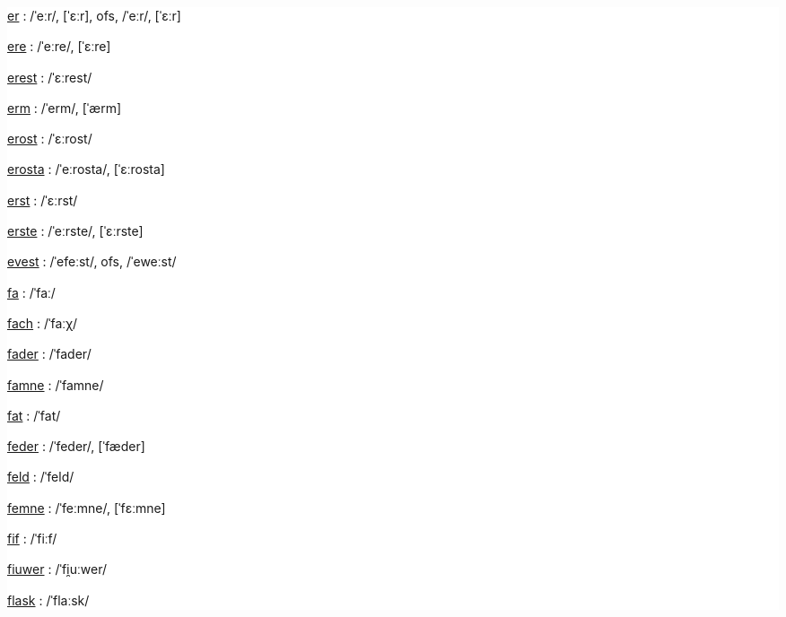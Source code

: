 [er](https://en.wiktionary.org/wiki/?curid=6727)
: /ˈeːr/, [ˈɛːr], ofs, /ˈeːr/, [ˈɛːr]

[ere](https://en.wiktionary.org/wiki/?curid=60284)
: /ˈeːre/, [ˈɛːre]

[erest](https://en.wiktionary.org/wiki/?curid=7827657)
: /ˈɛːrest/

[erm](https://en.wiktionary.org/wiki/?curid=213728)
: /ˈerm/, [ˈærm]

[erost](https://en.wiktionary.org/wiki/?curid=7827662)
: /ˈɛːrost/

[erosta](https://en.wiktionary.org/wiki/?curid=4807484)
: /ˈeːrosta/, [ˈɛːrosta]

[erst](https://en.wiktionary.org/wiki/?curid=228839)
: /ˈɛːrst/

[erste](https://en.wiktionary.org/wiki/?curid=309238)
: /ˈeːrste/, [ˈɛːrste]

[evest](https://en.wiktionary.org/wiki/?curid=7811709)
: /ˈefeːst/, ofs, /ˈeweːst/

[fa](https://en.wiktionary.org/wiki/?curid=230)
: /ˈfaː/

[fach](https://en.wiktionary.org/wiki/?curid=3414938)
: /ˈfaːχ/

[fader](https://en.wiktionary.org/wiki/?curid=61790)
: /ˈfader/

[famne](https://en.wiktionary.org/wiki/?curid=7839220)
: /ˈfamne/

[fat](https://en.wiktionary.org/wiki/?curid=1038499)
: /ˈfat/

[feder](https://en.wiktionary.org/wiki/?curid=174867)
: /ˈfeder/, [ˈfæder]

[feld](https://en.wiktionary.org/wiki/?curid=1089548)
: /ˈfeld/

[femne](https://en.wiktionary.org/wiki/?curid=3666510)
: /ˈfeːmne/, [ˈfɛːmne]

[fif](https://en.wiktionary.org/wiki/?curid=202232)
: /ˈfiːf/

[fiuwer](https://en.wiktionary.org/wiki/?curid=4796398)
: /ˈfi̯uːwer/

[flask](https://en.wiktionary.org/wiki/?curid=68417)
: /ˈflaːsk/
